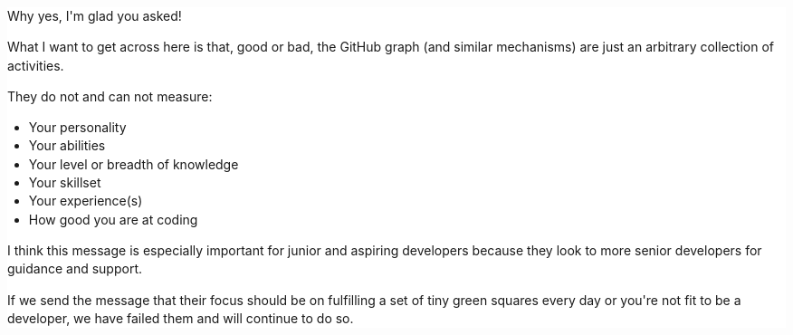 Why yes, I'm glad you asked!

What I want to get across here is that, good or bad, the GitHub graph (and similar mechanisms) are just an arbitrary collection of activities. 

They do not and can not measure:

- Your personality
- Your abilities
- Your level or breadth of knowledge
- Your skillset
- Your experience(s)
- How good you are at coding

I think this message is especially important for junior and aspiring developers because they look to more senior developers for guidance and support. 

If we send the message that their focus should be on fulfilling a set of tiny green squares every day or you're not fit to be a developer, we have failed them and will continue to do so.
